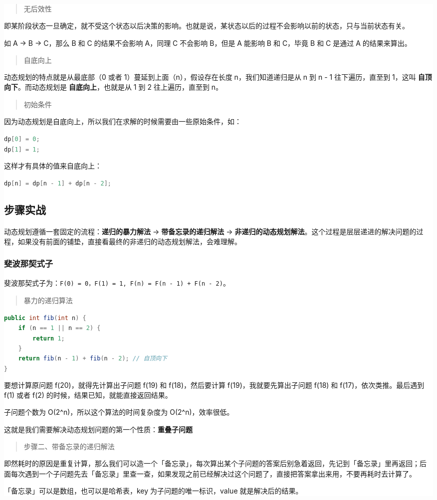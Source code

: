 > 无后效性

即某阶段状态一旦确定，就不受这个状态以后决策的影响。也就是说，某状态以后的过程不会影响以前的状态，只与当前状态有关。

如 A -> B -> C，那么 B 和 C 的结果不会影响 A，同理 C 不会影响 B，但是 A 能影响 B 和 C，毕竟 B 和 C 是通过 A 的结果来算出。

> 自底向上

动态规划的特点就是从最底部（0 或者 1）蔓延到上面（n），假设存在长度 n，我们知道递归是从 n 到 n - 1 往下遍历，直至到 1，这叫 **自顶向下**。而动态规划是 **自底向上**，也就是从 1 到 2 往上遍历，直至到 n。

> 初始条件

因为动态规划是自底向上，所以我们在求解的时候需要由一些原始条件，如：

```java
dp[0] = 0;
dp[1] = 1;
```

这样才有具体的值来自底向上：

```java
dp[n] = dp[n - 1] + dp[n - 2];
```

## 步骤实战

动态规划遵循一套固定的流程：**递归的暴力解法** -> **带备忘录的递归解法** -> **非递归的动态规划解法**。这个过程是层层递进的解决问题的过程，如果没有前面的铺垫，直接看最终的非递归的动态规划解法，会难理解。

### 斐波那契式子

斐波那契式子为：`F(0) = 0，F(1) = 1, F(n) = F(n - 1) + F(n - 2)`。

> 暴力的递归算法

```java
public int fib(int n) {
    if (n == 1 || n == 2) {
        return 1;
    }
    return fib(n - 1) + fib(n - 2); // 自顶向下
}
```

要想计算原问题 f(20)，就得先计算出子问题 f(19) 和 f(18)，然后要计算 f(19)，我就要先算出子问题 f(18) 和 f(17)，依次类推。最后遇到 f(1) 或者 f(2) 的时候，结果已知，就能直接返回结果。

子问题个数为 O(2^n)，所以这个算法的时间复杂度为 O(2^n)，效率很低。

这就是我们需要解决动态规划问题的第一个性质：**重叠子问题**

> 步骤二、带备忘录的递归解法

即然耗时的原因是重复计算，那么我们可以造一个「备忘录」，每次算出某个子问题的答案后别急着返回，先记到「备忘录」里再返回；后面每次遇到一个子问题先去「备忘录」里查一查，如果发现之前已经解决过这个问题了，直接把答案拿出来用，不要再耗时去计算了。

「备忘录」可以是数组，也可以是哈希表，key 为子问题的唯一标识，value 就是解决后的结果。
